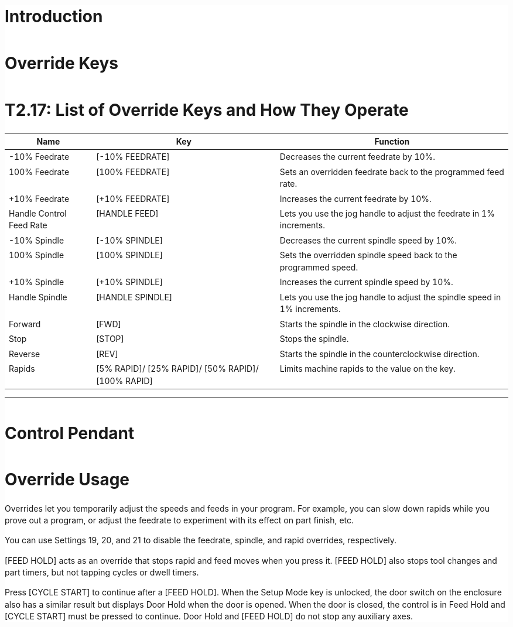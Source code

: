 # Introduction

# Override Keys

# T2.17: List of Override Keys and How They Operate

|Name|Key|Function|
|---|---|---|
|-10% Feedrate|[-10% FEEDRATE]|Decreases the current feedrate by 10%.|
|100% Feedrate|[100% FEEDRATE]|Sets an overridden feedrate back to the programmed feed rate.|
|+10% Feedrate|[+10% FEEDRATE]|Increases the current feedrate by 10%.|
|Handle Control Feed Rate|[HANDLE FEED]|Lets you use the jog handle to adjust the feedrate in 1% increments.|
|-10% Spindle|[-10% SPINDLE]|Decreases the current spindle speed by 10%.|
|100% Spindle|[100% SPINDLE]|Sets the overridden spindle speed back to the programmed speed.|
|+10% Spindle|[+10% SPINDLE]|Increases the current spindle speed by 10%.|
|Handle Spindle|[HANDLE SPINDLE]|Lets you use the jog handle to adjust the spindle speed in 1% increments.|
|Forward|[FWD]|Starts the spindle in the clockwise direction.|
|Stop|[STOP]|Stops the spindle.|
|Reverse|[REV]|Starts the spindle in the counterclockwise direction.|
|Rapids|[5% RAPID]/ [25% RAPID]/ [50% RAPID]/ [100% RAPID]|Limits machine rapids to the value on the key.|
---
# Control Pendant

# Override Usage

Overrides let you temporarily adjust the speeds and feeds in your program. For example, you can slow down rapids while you prove out a program, or adjust the feedrate to experiment with its effect on part finish, etc.

You can use Settings 19, 20, and 21 to disable the feedrate, spindle, and rapid overrides, respectively.

[FEED HOLD] acts as an override that stops rapid and feed moves when you press it. [FEED HOLD] also stops tool changes and part timers, but not tapping cycles or dwell timers.

Press [CYCLE START] to continue after a [FEED HOLD]. When the Setup Mode key is unlocked, the door switch on the enclosure also has a similar result but displays Door Hold when the door is opened. When the door is closed, the control is in Feed Hold and [CYCLE START] must be pressed to continue. Door Hold and [FEED HOLD] do not stop any auxiliary axes.
